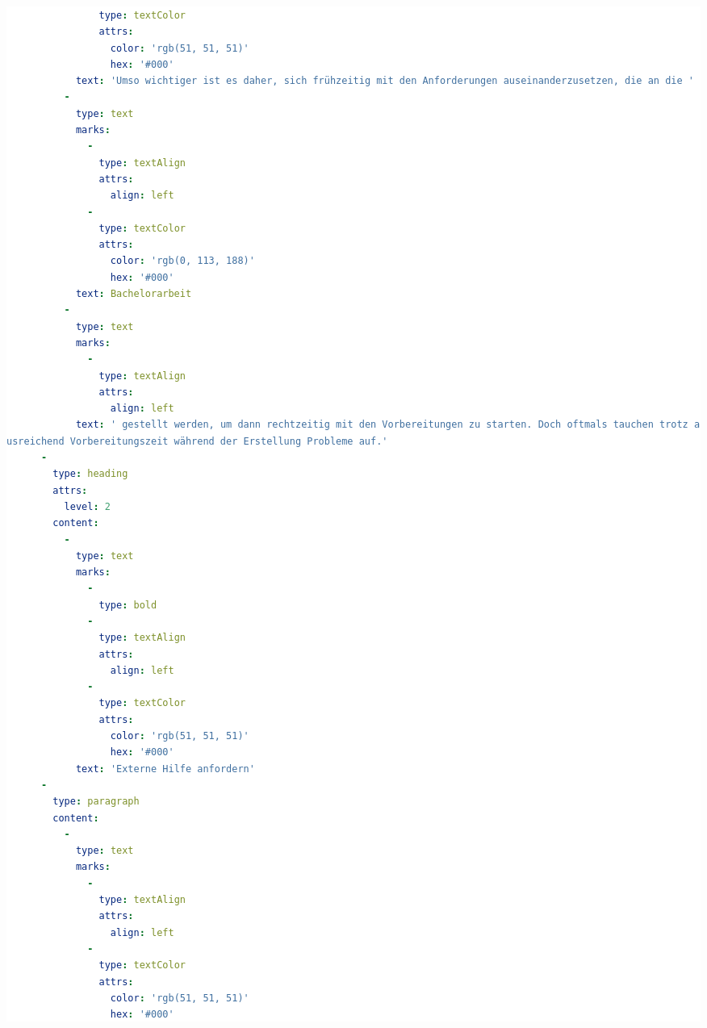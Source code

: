 ```yaml
                type: textColor
                attrs:
                  color: 'rgb(51, 51, 51)'
                  hex: '#000'
            text: 'Umso wichtiger ist es daher, sich frühzeitig mit den Anforderungen auseinanderzusetzen, die an die '
          -
            type: text
            marks:
              -
                type: textAlign
                attrs:
                  align: left
              -
                type: textColor
                attrs:
                  color: 'rgb(0, 113, 188)'
                  hex: '#000'
            text: Bachelorarbeit
          -
            type: text
            marks:
              -
                type: textAlign
                attrs:
                  align: left
            text: ' gestellt werden, um dann rechtzeitig mit den Vorbereitungen zu starten. Doch oftmals tauchen trotz ausreichend Vorbereitungszeit während der Erstellung Probleme auf.'
      -
        type: heading
        attrs:
          level: 2
        content:
          -
            type: text
            marks:
              -
                type: bold
              -
                type: textAlign
                attrs:
                  align: left
              -
                type: textColor
                attrs:
                  color: 'rgb(51, 51, 51)'
                  hex: '#000'
            text: 'Externe Hilfe anfordern'
      -
        type: paragraph
        content:
          -
            type: text
            marks:
              -
                type: textAlign
                attrs:
                  align: left
              -
                type: textColor
                attrs:
                  color: 'rgb(51, 51, 51)'
                  hex: '#000'
```